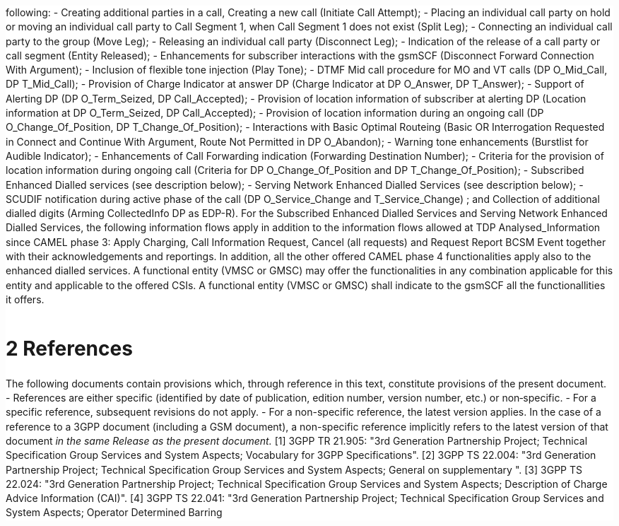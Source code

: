 following:
\- Creating additional parties in a call, Creating a new call (Initiate Call
Attempt);
\- Placing an individual call party on hold or moving an individual call party
to Call Segment 1, when Call Segment 1 does not exist (Split Leg);
\- Connecting an individual call party to the group (Move Leg);
\- Releasing an individual call party (Disconnect Leg);
\- Indication of the release of a call party or call segment (Entity
Released);
\- Enhancements for subscriber interactions with the gsmSCF (Disconnect
Forward Connection With Argument);
\- Inclusion of flexible tone injection (Play Tone);
\- DTMF Mid call procedure for MO and VT calls (DP O_Mid_Call, DP T_Mid_Call);
\- Provision of Charge Indicator at answer DP (Charge Indicator at DP
O_Answer, DP T_Answer);
\- Support of Alerting DP (DP O_Term_Seized, DP Call_Accepted);
\- Provision of location information of subscriber at alerting DP (Location
information at DP O_Term_Seized, DP Call_Accepted);
\- Provision of location information during an ongoing call (DP
O_Change_Of_Position, DP T_Change_Of_Position);
\- Interactions with Basic Optimal Routeing (Basic OR Interrogation Requested
in Connect and Continue With Argument, Route Not Permitted in DP O_Abandon);
\- Warning tone enhancements (Burstlist for Audible Indicator);
\- Enhancements of Call Forwarding indication (Forwarding Destination Number);
\- Criteria for the provision of location information during ongoing call
(Criteria for DP O_Change_Of_Position and DP T_Change_Of_Position);
\- Subscribed Enhanced Dialled services (see description below);
\- Serving Network Enhanced Dialled Services (see description below);
\- SCUDIF notification during active phase of the call (DP O_Service_Change
and T_Service_Change) ; and
Collection of additional dialled digits (Arming CollectedInfo DP as EDP-R).
For the Subscribed Enhanced Dialled Services and Serving Network Enhanced
Dialled Services, the following information flows apply in addition to the
information flows allowed at TDP Analysed_Information since CAMEL phase 3:
Apply Charging, Call Information Request, Cancel (all requests) and Request
Report BCSM Event together with their acknowledgements and reportings. In
addition, all the other offered CAMEL phase 4 functionalities apply also to
the enhanced dialled services.
A functional entity (VMSC or GMSC) may offer the functionalities in any
combination applicable for this entity and applicable to the offered CSIs.
A functional entity (VMSC or GMSC) shall indicate to the gsmSCF all the
functionallities it offers.
# 2 References
The following documents contain provisions which, through reference in this
text, constitute provisions of the present document.
\- References are either specific (identified by date of publication, edition
number, version number, etc.) or non‑specific.
\- For a specific reference, subsequent revisions do not apply.
\- For a non-specific reference, the latest version applies. In the case of a
reference to a 3GPP document (including a GSM document), a non-specific
reference implicitly refers to the latest version of that document _in the
same Release as the present document._
[1] 3GPP TR 21.905: \"3rd Generation Partnership Project; Technical
Specification Group Services and System Aspects; Vocabulary for 3GPP
Specifications\".
[2] 3GPP TS 22.004: \"3rd Generation Partnership Project; Technical
Specification Group Services and System Aspects; General on supplementary \".
[3] 3GPP TS 22.024: \"3rd Generation Partnership Project; Technical
Specification Group Services and System Aspects; Description of Charge Advice
Information (CAI)\".
[4] 3GPP TS 22.041: \"3rd Generation Partnership Project; Technical
Specification Group Services and System Aspects; Operator Determined Barring